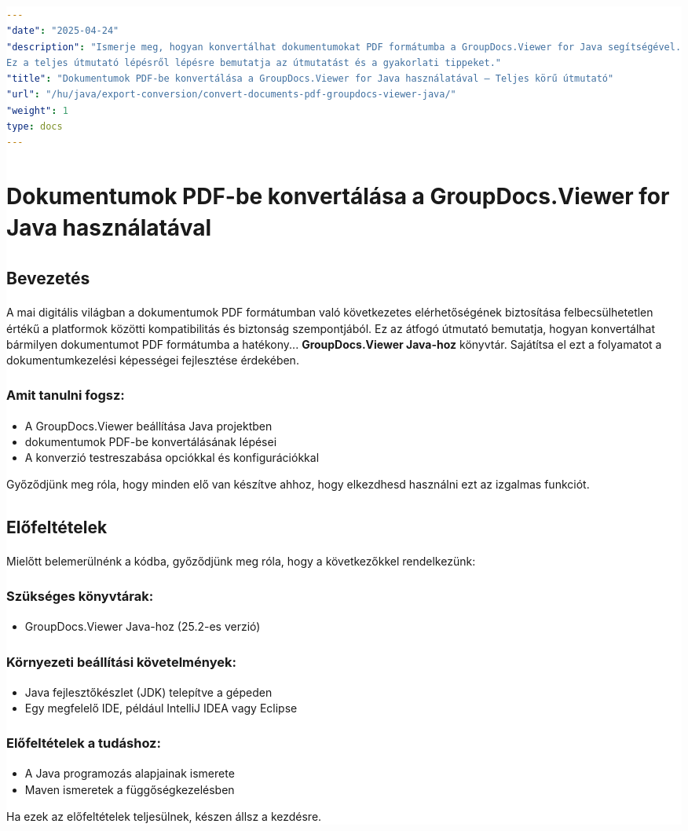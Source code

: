 ```yaml
---
"date": "2025-04-24"
"description": "Ismerje meg, hogyan konvertálhat dokumentumokat PDF formátumba a GroupDocs.Viewer for Java segítségével. Ez a teljes útmutató lépésről lépésre bemutatja az útmutatást és a gyakorlati tippeket."
"title": "Dokumentumok PDF-be konvertálása a GroupDocs.Viewer for Java használatával – Teljes körű útmutató"
"url": "/hu/java/export-conversion/convert-documents-pdf-groupdocs-viewer-java/"
"weight": 1
type: docs
---
```

# Dokumentumok PDF-be konvertálása a GroupDocs.Viewer for Java használatával

## Bevezetés

A mai digitális világban a dokumentumok PDF formátumban való következetes elérhetőségének biztosítása felbecsülhetetlen értékű a platformok közötti kompatibilitás és biztonság szempontjából. Ez az átfogó útmutató bemutatja, hogyan konvertálhat bármilyen dokumentumot PDF formátumba a hatékony... **GroupDocs.Viewer Java-hoz** könyvtár. Sajátítsa el ezt a folyamatot a dokumentumkezelési képességei fejlesztése érdekében.

### Amit tanulni fogsz:
- A GroupDocs.Viewer beállítása Java projektben
- dokumentumok PDF-be konvertálásának lépései
- A konverzió testreszabása opciókkal és konfigurációkkal

Győződjünk meg róla, hogy minden elő van készítve ahhoz, hogy elkezdhesd használni ezt az izgalmas funkciót.

## Előfeltételek

Mielőtt belemerülnénk a kódba, győződjünk meg róla, hogy a következőkkel rendelkezünk:

### Szükséges könyvtárak:
- GroupDocs.Viewer Java-hoz (25.2-es verzió)

### Környezeti beállítási követelmények:
- Java fejlesztőkészlet (JDK) telepítve a gépeden
- Egy megfelelő IDE, például IntelliJ IDEA vagy Eclipse

### Előfeltételek a tudáshoz:
- A Java programozás alapjainak ismerete
- Maven ismeretek a függőségkezelésben

Ha ezek az előfeltételek teljesülnek, készen állsz a kezdésre.
